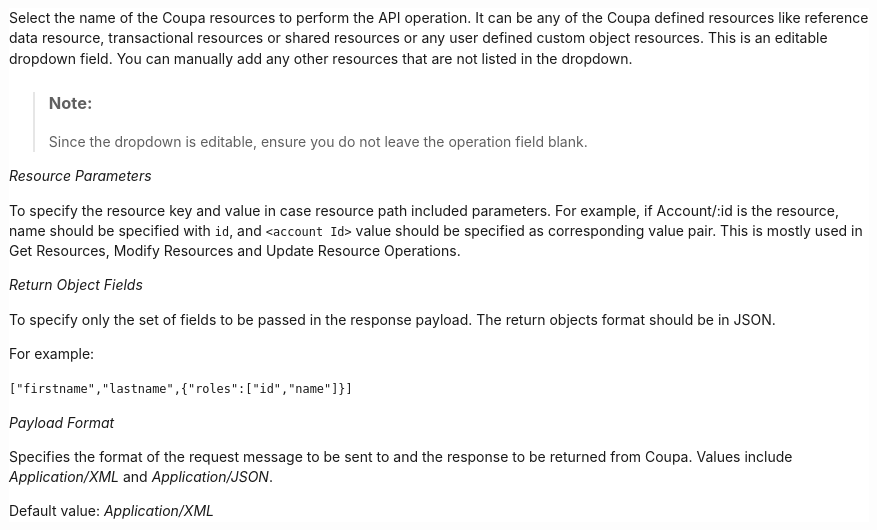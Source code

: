 </td>
<td valign="top">

Select the name of the Coupa resources to perform the API operation. It can be any of the Coupa defined resources like reference data resource, transactional resources or shared resources or any user defined custom object resources. This is an editable dropdown field. You can manually add any other resources that are not listed in the dropdown.

> ### Note:  
> Since the dropdown is editable, ensure you do not leave the operation field blank.



</td>
</tr>
<tr>
<td valign="top">

*Resource Parameters* 

</td>
<td valign="top">

To specify the resource key and value in case resource path included parameters. For example, if Account/:id is the resource, name should be specified with `id`, and `<account Id>` value should be specified as corresponding value pair. This is mostly used in Get Resources, Modify Resources and Update Resource Operations.

</td>
</tr>
<tr>
<td valign="top">

*Return Object Fields* 

</td>
<td valign="top">

To specify only the set of fields to be passed in the response payload. The return objects format should be in JSON.

For example:

`["firstname","lastname",{"roles":["id","name"]}]`

</td>
</tr>
<tr>
<td valign="top">

*Payload Format* 

</td>
<td valign="top">

Specifies the format of the request message to be sent to and the response to be returned from Coupa. Values include *Application/XML* and *Application/JSON*.

Default value: *Application/XML*
